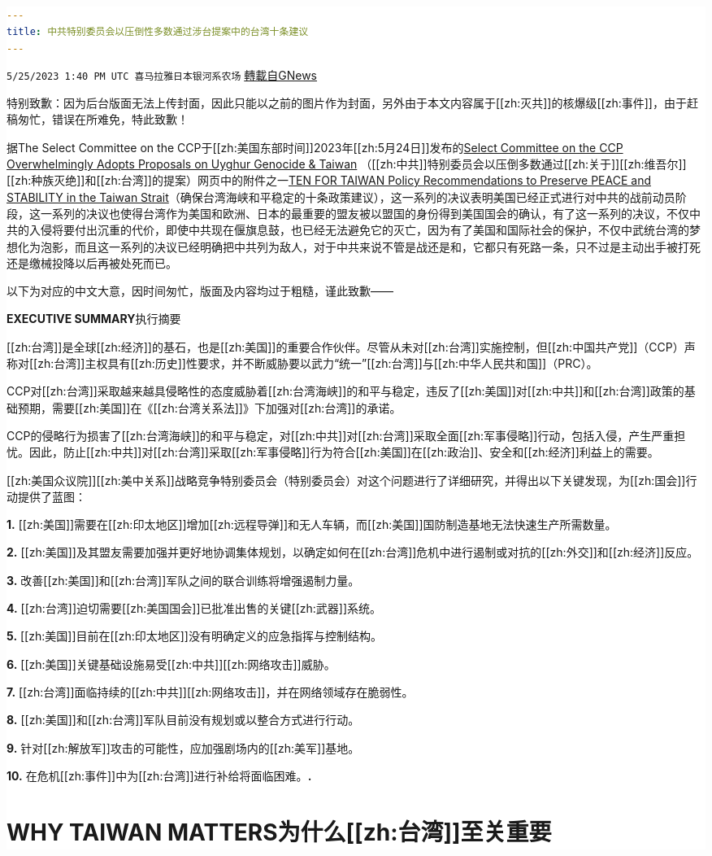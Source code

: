 ```yaml
---
title: 中共特别委员会以压倒性多数通过涉台提案中的台湾十条建议
---
```

`5/25/2023 1:40 PM UTC 喜马拉雅日本银河系农场` [轉載自GNews](https://gnews.org/articles/1330585)

          

特别致歉：因为后台版面无法上传封面，因此只能以之前的图片作为封面，另外由于本文内容属于[[zh:灭共]]的核爆级[[zh:事件]]，由于赶稿匆忙，错误在所难免，特此致歉！

据The Select Committee on the CCP于[[zh:美国东部时间]]2023年[[zh:5月24日]]发布的[Select Committee on the CCP Overwhelmingly Adopts Proposals on Uyghur Genocide & Taiwan](https://selectcommitteeontheccp.house.gov/media/press-releases/select-committee-ccp-overwhelmingly-adopts-proposals-uyghur-genocide-taiwan) （[[zh:中共]]特别委员会以压倒多数通过[[zh:关于]][[zh:维吾尔]][[zh:种族灭绝]]和[[zh:台湾]]的提案）网页中的附件之一[TEN FOR TAIWAN Policy Recommendations to Preserve PEACE and STABILITY in the Taiwan Strait](https://selectcommitteeontheccp.house.gov/sites/evo-subsites/selectcommitteeontheccp.house.gov/files/evo-media-document/ten-for-taiwan-final-with-cover-page-2.pdf)（确保台湾海峡和平稳定的十条政策建议），这一系列的决议表明美国已经正式进行对中共的战前动员阶段，这一系列的决议也使得台湾作为美国和欧洲、日本的最重要的盟友被以盟国的身份得到美国国会的确认，有了这一系列的决议，不仅中共的入侵将要付出沉重的代价，即使中共现在偃旗息鼓，也已经无法避免它的灭亡，因为有了美国和国际社会的保护，不仅中武统台湾的梦想化为泡影，而且这一系列的决议已经明确把中共列为敌人，对于中共来说不管是战还是和，它都只有死路一条，只不过是主动出手被打死还是缴械投降以后再被处死而已。

          

以下为对应的中文大意，因时间匆忙，版面及内容均过于粗糙，谨此致歉——

**EXECUTIVE SUMMARY**执行摘要

[[zh:台湾]]是全球[[zh:经济]]的基石，也是[[zh:美国]]的重要合作伙伴。尽管从未对[[zh:台湾]]实施控制，但[[zh:中国共产党]]（CCP）声称对[[zh:台湾]]主权具有[[zh:历史]]性要求，并不断威胁要以武力“统一”[[zh:台湾]]与[[zh:中华人民共和国]]（PRC）。

CCP对[[zh:台湾]]采取越来越具侵略性的态度威胁着[[zh:台湾海峡]]的和平与稳定，违反了[[zh:美国]]对[[zh:中共]]和[[zh:台湾]]政策的基础预期，需要[[zh:美国]]在《[[zh:台湾关系法]]》下加强对[[zh:台湾]]的承诺。

CCP的侵略行为损害了[[zh:台湾海峡]]的和平与稳定，对[[zh:中共]]对[[zh:台湾]]采取全面[[zh:军事侵略]]行动，包括入侵，产生严重担忧。因此，防止[[zh:中共]]对[[zh:台湾]]采取[[zh:军事侵略]]行为符合[[zh:美国]]在[[zh:政治]]、安全和[[zh:经济]]利益上的需要。

[[zh:美国众议院]][[zh:美中关系]]战略竞争特别委员会（特别委员会）对这个问题进行了详细研究，并得出以下关键发现，为[[zh:国会]]行动提供了蓝图：

**1.**   [[zh:美国]]需要在[[zh:印太地区]]增加[[zh:远程导弹]]和无人车辆，而[[zh:美国]]国防制造基地无法快速生产所需数量。

**2.**   [[zh:美国]]及其盟友需要加强并更好地协调集体规划，以确定如何在[[zh:台湾]]危机中进行遏制或对抗的[[zh:外交]]和[[zh:经济]]反应。

**3.**   改善[[zh:美国]]和[[zh:台湾]]军队之间的联合训练将增强遏制力量。

**4.**   [[zh:台湾]]迫切需要[[zh:美国国会]]已批准出售的关键[[zh:武器]]系统。

**5.**   [[zh:美国]]目前在[[zh:印太地区]]没有明确定义的应急指挥与控制结构。

**6.**   [[zh:美国]]关键基础设施易受[[zh:中共]][[zh:网络攻击]]威胁。

**7.**   [[zh:台湾]]面临持续的[[zh:中共]][[zh:网络攻击]]，并在网络领域存在脆弱性。

**8.**   [[zh:美国]]和[[zh:台湾]]军队目前没有规划或以整合方式进行行动。

**9.**   针对[[zh:解放军]]攻击的可能性，应加强剧场内的[[zh:美军]]基地。

**10.**             在危机[[zh:事件]]中为[[zh:台湾]]进行补给将面临困难。**.**

  

# WHY TAIWAN MATTERS为什么[[zh:台湾]]至关重要
